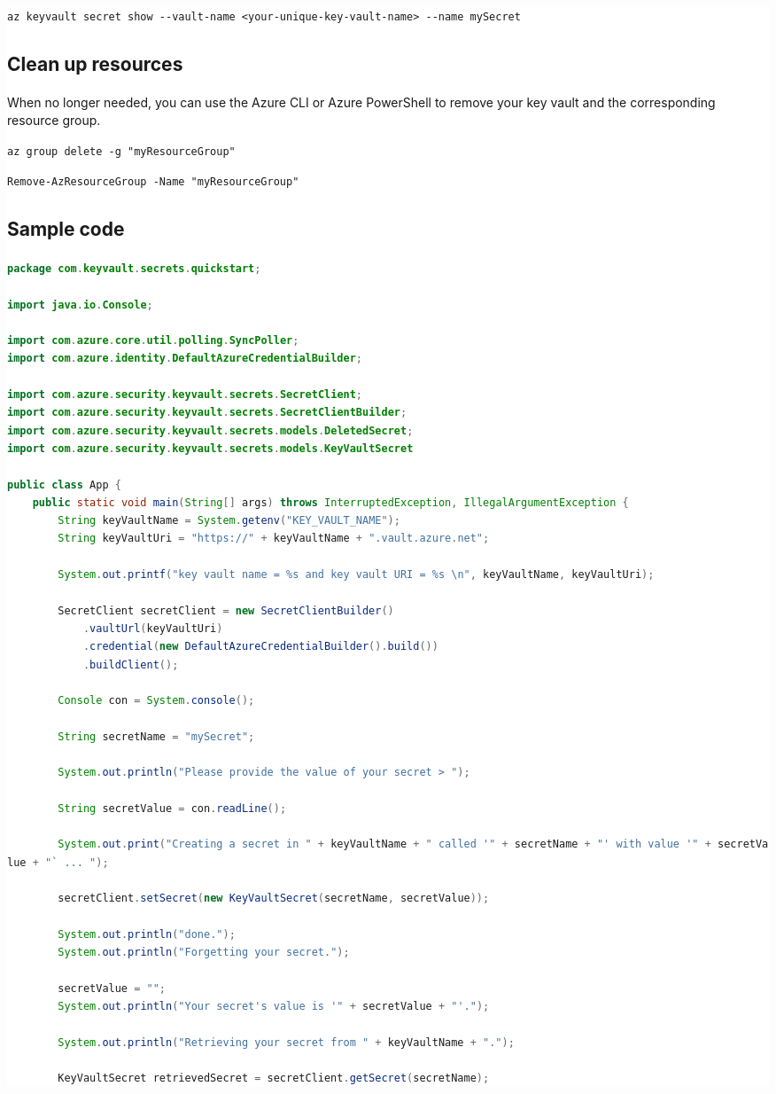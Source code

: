 ```azurecli
az keyvault secret show --vault-name <your-unique-key-vault-name> --name mySecret
```

## Clean up resources
When no longer needed, you can use the Azure CLI or Azure PowerShell to remove your key vault and the corresponding resource group.

```azurecli
az group delete -g "myResourceGroup"
```

```azurepowershell
Remove-AzResourceGroup -Name "myResourceGroup"
```

## Sample code
```java
package com.keyvault.secrets.quickstart;

import java.io.Console;

import com.azure.core.util.polling.SyncPoller;
import com.azure.identity.DefaultAzureCredentialBuilder;

import com.azure.security.keyvault.secrets.SecretClient;
import com.azure.security.keyvault.secrets.SecretClientBuilder;
import com.azure.security.keyvault.secrets.models.DeletedSecret;
import com.azure.security.keyvault.secrets.models.KeyVaultSecret

public class App {
    public static void main(String[] args) throws InterruptedException, IllegalArgumentException {
        String keyVaultName = System.getenv("KEY_VAULT_NAME");
        String keyVaultUri = "https://" + keyVaultName + ".vault.azure.net";

        System.out.printf("key vault name = %s and key vault URI = %s \n", keyVaultName, keyVaultUri);

        SecretClient secretClient = new SecretClientBuilder()
            .vaultUrl(keyVaultUri)
            .credential(new DefaultAzureCredentialBuilder().build())
            .buildClient();

        Console con = System.console();  

        String secretName = "mySecret";

        System.out.println("Please provide the value of your secret > ");
        
        String secretValue = con.readLine();

        System.out.print("Creating a secret in " + keyVaultName + " called '" + secretName + "' with value '" + secretValue + "` ... ");

        secretClient.setSecret(new KeyVaultSecret(secretName, secretValue));

        System.out.println("done.");
        System.out.println("Forgetting your secret.");
        
        secretValue = "";
        System.out.println("Your secret's value is '" + secretValue + "'.");

        System.out.println("Retrieving your secret from " + keyVaultName + ".");

        KeyVaultSecret retrievedSecret = secretClient.getSecret(secretName);
```